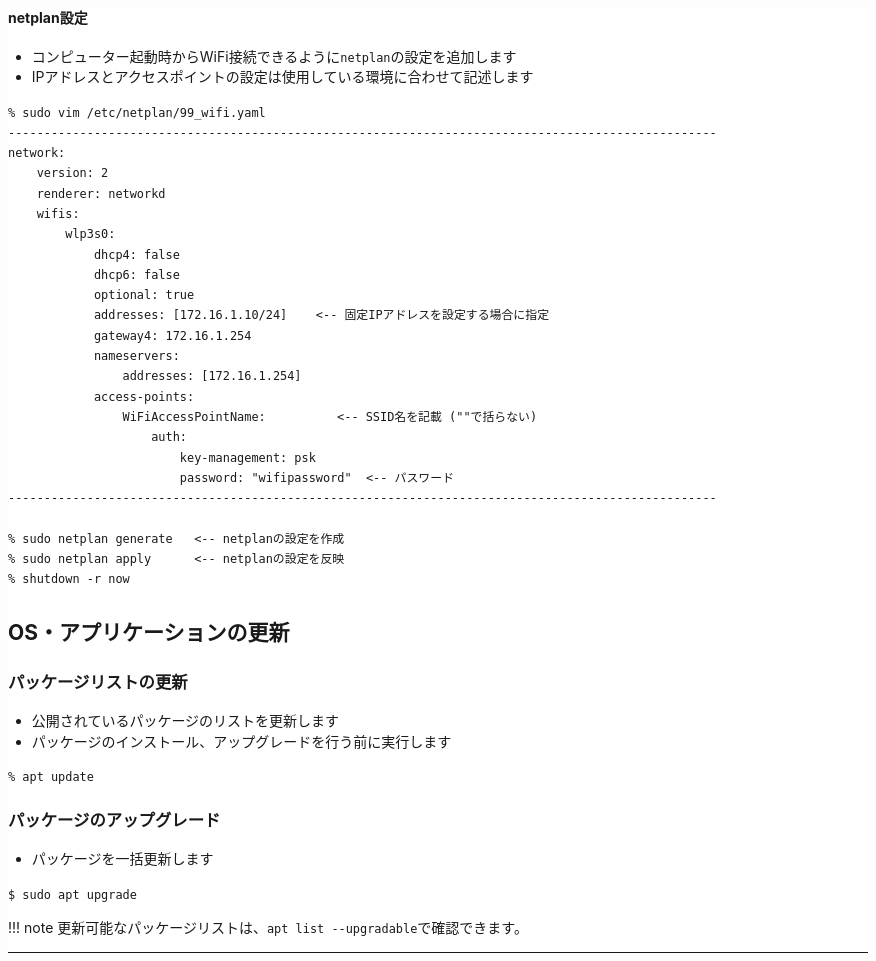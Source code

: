 #### netplan設定

* コンピューター起動時からWiFi接続できるように`netplan`の設定を追加します
* IPアドレスとアクセスポイントの設定は使用している環境に合わせて記述します

```
% sudo vim /etc/netplan/99_wifi.yaml
---------------------------------------------------------------------------------------------------
network:
    version: 2
    renderer: networkd
    wifis:
        wlp3s0:
            dhcp4: false
            dhcp6: false
            optional: true
            addresses: [172.16.1.10/24]    <-- 固定IPアドレスを設定する場合に指定
            gateway4: 172.16.1.254 
            nameservers:
                addresses: [172.16.1.254]
            access-points:
                WiFiAccessPointName:　　　　　　<-- SSID名を記載 (""で括らない)
                    auth:
                        key-management: psk
                        password: "wifipassword"  <-- パスワード
---------------------------------------------------------------------------------------------------

% sudo netplan generate   <-- netplanの設定を作成
% sudo netplan apply      <-- netplanの設定を反映
% shutdown -r now
```

## OS・アプリケーションの更新

### パッケージリストの更新

* 公開されているパッケージのリストを更新します
* パッケージのインストール、アップグレードを行う前に実行します

```
% apt update
```

### パッケージのアップグレード

- パッケージを一括更新します

```
$ sudo apt upgrade
```

!!! note
    更新可能なパッケージリストは、`apt list --upgradable`で確認できます。

---